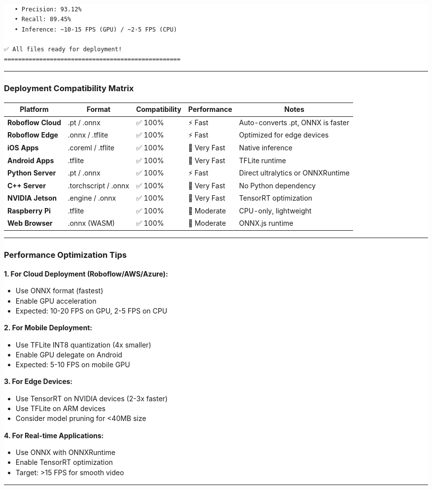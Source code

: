 ```
   • Precision: 93.12%
   • Recall: 89.45%
   • Inference: ~10-15 FPS (GPU) / ~2-5 FPS (CPU)

✅ All files ready for deployment!
==================================================
```

---

### **Deployment Compatibility Matrix**

| Platform | Format | Compatibility | Performance | Notes |
|----------|--------|---------------|-------------|-------|
| **Roboflow Cloud** | .pt / .onnx | ✅ 100% | ⚡ Fast | Auto-converts .pt, ONNX is faster |
| **Roboflow Edge** | .onnx / .tflite | ✅ 100% | ⚡ Fast | Optimized for edge devices |
| **iOS Apps** | .coreml / .tflite | ✅ 100% | 🚀 Very Fast | Native inference |
| **Android Apps** | .tflite | ✅ 100% | 🚀 Very Fast | TFLite runtime |
| **Python Server** | .pt / .onnx | ✅ 100% | ⚡ Fast | Direct ultralytics or ONNXRuntime |
| **C++ Server** | .torchscript / .onnx | ✅ 100% | 🚀 Very Fast | No Python dependency |
| **NVIDIA Jetson** | .engine / .onnx | ✅ 100% | 🚀 Very Fast | TensorRT optimization |
| **Raspberry Pi** | .tflite | ✅ 100% | 🐌 Moderate | CPU-only, lightweight |
| **Web Browser** | .onnx (WASM) | ✅ 100% | 🐌 Moderate | ONNX.js runtime |

---

### **Performance Optimization Tips**

**1. For Cloud Deployment (Roboflow/AWS/Azure):**
- Use ONNX format (fastest)
- Enable GPU acceleration
- Expected: 10-20 FPS on GPU, 2-5 FPS on CPU

**2. For Mobile Deployment:**
- Use TFLite INT8 quantization (4x smaller)
- Enable GPU delegate on Android
- Expected: 5-10 FPS on mobile GPU

**3. For Edge Devices:**
- Use TensorRT on NVIDIA devices (2-3x faster)
- Use TFLite on ARM devices
- Consider model pruning for <40MB size

**4. For Real-time Applications:**
- Use ONNX with ONNXRuntime
- Enable TensorRT optimization
- Target: >15 FPS for smooth video

---